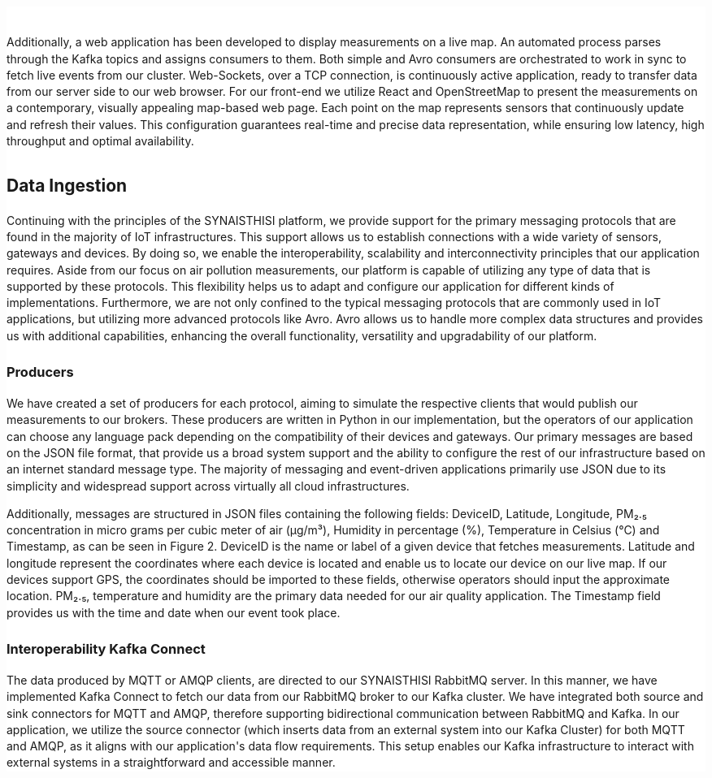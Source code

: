 
<br>

Additionally, a web application has been developed to display measurements on a live map. An automated process parses through the Kafka topics and assigns consumers to them. Both simple and Avro consumers are orchestrated to work in sync to fetch live events from our cluster. Web-Sockets, over a TCP connection, is continuously active application, ready to transfer data from our server side to our web browser. For our front-end we utilize React and OpenStreetMap to present the measurements on a contemporary, visually appealing map-based web page. Each point on the map represents sensors that continuously update and refresh their values. This configuration guarantees real-time and precise data representation, while ensuring low latency, high throughput and optimal availability.  
  
## Data Ingestion  
Continuing with the principles of the SYNAISTHISI platform, we provide support for the primary messaging protocols that are found in the majority of IoT infrastructures. This support allows us to establish connections with a wide variety of sensors, gateways and devices. By doing so, we enable the interoperability, scalability and interconnectivity principles that our application requires. Aside from our focus on air pollution measurements, our platform is capable of utilizing any type of data that is supported by these protocols. This flexibility helps us to adapt and configure our application for different kinds of implementations. Furthermore, we are not only confined to the typical messaging protocols that are commonly used in IoT applications, but utilizing more advanced protocols like Avro. Avro allows us to handle more complex data structures and provides us with additional capabilities, enhancing the overall functionality, versatility and upgradability of our platform.  
  
### Producers  
We have created a set of producers for each protocol, aiming to simulate the respective clients that would publish our measurements to our brokers. These producers are written in Python in our implementation, but the operators of our application can choose any language pack depending on the compatibility of their devices and gateways. Our primary messages are based on the JSON file format, that provide us a broad system support and the ability to configure the rest of our infrastructure based on an internet standard message type. The majority of messaging and event-driven applications primarily use JSON due to its simplicity and widespread support across virtually all cloud infrastructures.  
  
Additionally, messages are structured in JSON files containing the following fields: DeviceID, Latitude, Longitude, PM₂.₅ concentration in micro grams per cubic meter of air (µg/m³), Humidity in percentage (%), Temperature in Celsius (°C) and Timestamp, as can be seen in Figure 2. DeviceID is the name or label of a given device that fetches measurements. Latitude and longitude represent the coordinates where each device is located and enable us to locate our device on our live map. If our devices support GPS, the coordinates should be imported to these fields, otherwise operators should input the approximate location. PM₂.₅, temperature and humidity are the primary data needed for our air quality application. The Timestamp field provides us with the time and date when our event took place.  
  
### Interoperability Kafka Connect   
The data produced by MQTT or AMQP clients, are directed to our SYNAISTHISI RabbitMQ server. In this manner, we have implemented Kafka Connect to fetch our data from our RabbitMQ broker to our Kafka cluster. We have integrated both source and sink connectors for MQTT and AMQP, therefore supporting bidirectional communication between RabbitMQ and Kafka. In our application, we utilize the source connector (which inserts data from an external system into our Kafka Cluster) for both MQTT and AMQP, as it aligns with our application's data flow requirements. This setup enables our Kafka infrastructure to interact with external systems in a straightforward and accessible manner.  
  